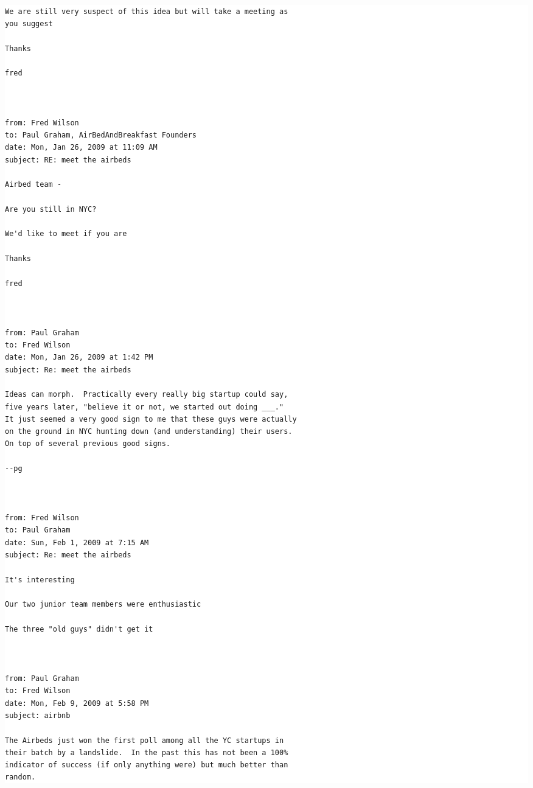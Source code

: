     We are still very suspect of this idea but will take a meeting as
    you suggest  
      
    Thanks  
      
    fred  
      
      
      
    from: Fred Wilson
    to: Paul Graham, AirBedAndBreakfast Founders
    date: Mon, Jan 26, 2009 at 11:09 AM
    subject: RE: meet the airbeds  
      
    Airbed team -  
      
    Are you still in NYC?  
      
    We'd like to meet if you are  
      
    Thanks  
      
    fred  
      
      
      
    from: Paul Graham
    to: Fred Wilson
    date: Mon, Jan 26, 2009 at 1:42 PM
    subject: Re: meet the airbeds  
      
    Ideas can morph.  Practically every really big startup could say,
    five years later, "believe it or not, we started out doing ___."
    It just seemed a very good sign to me that these guys were actually
    on the ground in NYC hunting down (and understanding) their users.
    On top of several previous good signs.  
      
    --pg  
      
      
      
    from: Fred Wilson
    to: Paul Graham
    date: Sun, Feb 1, 2009 at 7:15 AM
    subject: Re: meet the airbeds  
      
    It's interesting  
      
    Our two junior team members were enthusiastic  
      
    The three "old guys" didn't get it  
      
      
      
    from: Paul Graham
    to: Fred Wilson
    date: Mon, Feb 9, 2009 at 5:58 PM
    subject: airbnb  
      
    The Airbeds just won the first poll among all the YC startups in
    their batch by a landslide.  In the past this has not been a 100%
    indicator of success (if only anything were) but much better than
    random.  
      